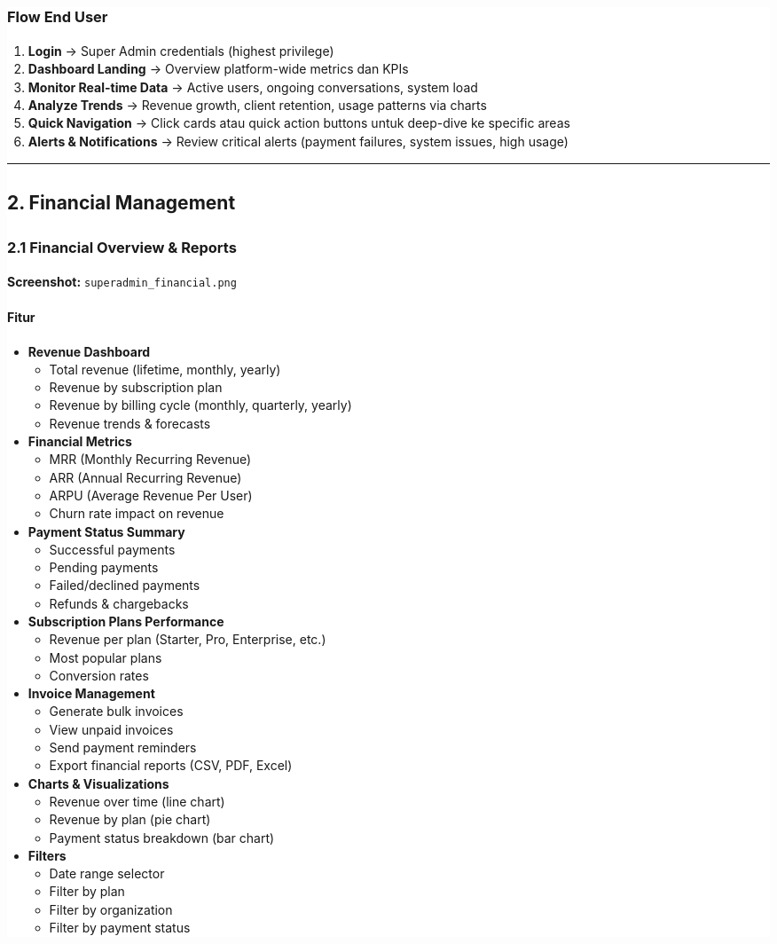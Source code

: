 ### Flow End User
1. **Login** → Super Admin credentials (highest privilege)
2. **Dashboard Landing** → Overview platform-wide metrics dan KPIs
3. **Monitor Real-time Data** → Active users, ongoing conversations, system load
4. **Analyze Trends** → Revenue growth, client retention, usage patterns via charts
5. **Quick Navigation** → Click cards atau quick action buttons untuk deep-dive ke specific areas
6. **Alerts & Notifications** → Review critical alerts (payment failures, system issues, high usage)

---

## 2. Financial Management

### 2.1 Financial Overview & Reports

**Screenshot:** `superadmin_financial.png`

#### Fitur
- **Revenue Dashboard**
  - Total revenue (lifetime, monthly, yearly)
  - Revenue by subscription plan
  - Revenue by billing cycle (monthly, quarterly, yearly)
  - Revenue trends & forecasts
- **Financial Metrics**
  - MRR (Monthly Recurring Revenue)
  - ARR (Annual Recurring Revenue)
  - ARPU (Average Revenue Per User)
  - Churn rate impact on revenue
- **Payment Status Summary**
  - Successful payments
  - Pending payments
  - Failed/declined payments
  - Refunds & chargebacks
- **Subscription Plans Performance**
  - Revenue per plan (Starter, Pro, Enterprise, etc.)
  - Most popular plans
  - Conversion rates
- **Invoice Management**
  - Generate bulk invoices
  - View unpaid invoices
  - Send payment reminders
  - Export financial reports (CSV, PDF, Excel)
- **Charts & Visualizations**
  - Revenue over time (line chart)
  - Revenue by plan (pie chart)
  - Payment status breakdown (bar chart)
- **Filters**
  - Date range selector
  - Filter by plan
  - Filter by organization
  - Filter by payment status
